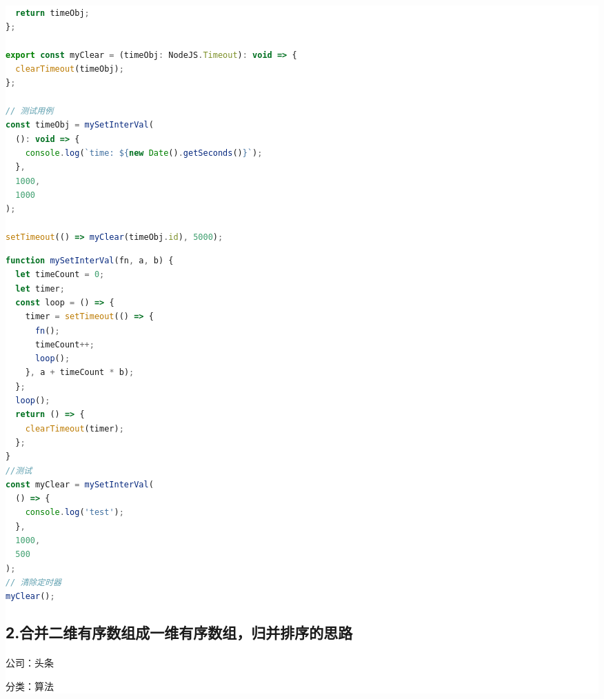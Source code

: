 ```js
  return timeObj;
};

export const myClear = (timeObj: NodeJS.Timeout): void => {
  clearTimeout(timeObj);
};

// 测试用例
const timeObj = mySetInterVal(
  (): void => {
    console.log(`time: ${new Date().getSeconds()}`);
  },
  1000,
  1000
);

setTimeout(() => myClear(timeObj.id), 5000);
```

```js
function mySetInterVal(fn, a, b) {
  let timeCount = 0;
  let timer;
  const loop = () => {
    timer = setTimeout(() => {
      fn();
      timeCount++;
      loop();
    }, a + timeCount * b);
  };
  loop();
  return () => {
    clearTimeout(timer);
  };
}
//测试
const myClear = mySetInterVal(
  () => {
    console.log('test');
  },
  1000,
  500
);
// 清除定时器
myClear();
```

## 2.合并二维有序数组成一维有序数组，归并排序的思路

公司：头条

分类：算法
